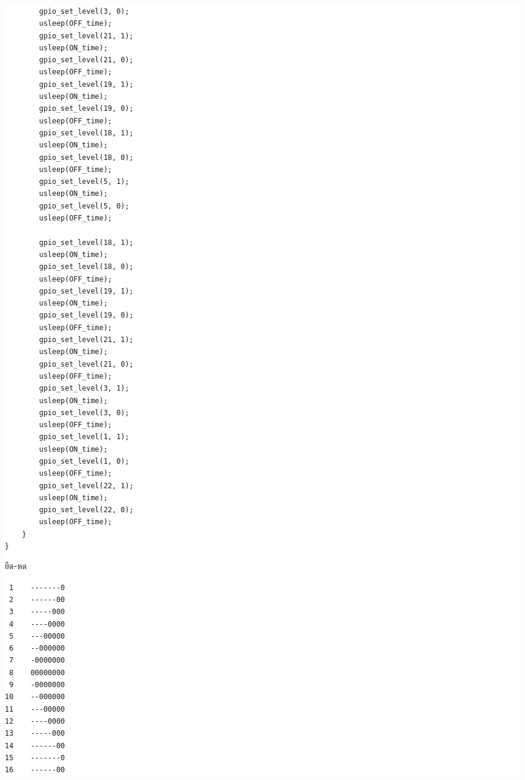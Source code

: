 	        gpio_set_level(3, 0);
	        usleep(OFF_time);
	        gpio_set_level(21, 1);
	        usleep(ON_time);
	        gpio_set_level(21, 0);
	        usleep(OFF_time);
	        gpio_set_level(19, 1);
	        usleep(ON_time);
	        gpio_set_level(19, 0);
	        usleep(OFF_time);
	        gpio_set_level(18, 1);
	        usleep(ON_time);
	        gpio_set_level(18, 0);
	        usleep(OFF_time);
	        gpio_set_level(5, 1);
	        usleep(ON_time);
	        gpio_set_level(5, 0);
	        usleep(OFF_time);
	
	        gpio_set_level(18, 1);
	        usleep(ON_time);
	        gpio_set_level(18, 0);
	        usleep(OFF_time);
	        gpio_set_level(19, 1);
	        usleep(ON_time);
	        gpio_set_level(19, 0);
	        usleep(OFF_time);
	        gpio_set_level(21, 1);
	        usleep(ON_time);
	        gpio_set_level(21, 0);
	        usleep(OFF_time);
	        gpio_set_level(3, 1);
	        usleep(ON_time);
	        gpio_set_level(3, 0);
	        usleep(OFF_time);
	        gpio_set_level(1, 1);
	        usleep(ON_time);
	        gpio_set_level(1, 0);
	        usleep(OFF_time);
	        gpio_set_level(22, 1);
	        usleep(ON_time);
	        gpio_set_level(22, 0);
	        usleep(OFF_time);
	    }
	}

 ยืด-หด

	
	 1    -------0
	 2    ------00
	 3    -----000
	 4    ----0000
	 5    ---00000
	 6    --000000
	 7    -0000000
	 8    00000000
	 9    -0000000
	10    --000000
	11    ---00000
	12    ----0000
	13    -----000
	14    ------00
	15    -------0
	16    ------00
